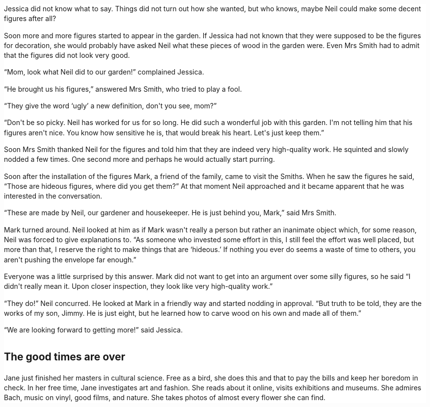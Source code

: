 Jessica did not know what to say. Things did not turn out how she wanted,
but who knows, maybe Neil could make some decent figures after all?

Soon more and more figures started to appear in the garden. If Jessica had
not known that they were supposed to be the figures for decoration, she
would probably have asked Neil what these pieces of wood in the garden were.
Even Mrs Smith had to admit that the figures did not look very good.

“Mom, look what Neil did to our garden!” complained Jessica.

“He brought us his figures,” answered Mrs Smith, who tried to play a fool.

“They give the word ‘ugly’ a new definition, don't you see, mom?”

“Don't be so picky. Neil has worked for us for so long. He did such a
wonderful job with this garden. I'm not telling him that his figures aren't
nice. You know how sensitive he is, that would break his heart. Let's just
keep them.”

Soon Mrs Smith thanked Neil for the figures and told him that they are
indeed very high-quality work. He squinted and slowly nodded a few times.
One second more and perhaps he would actually start purring.

Soon after the installation of the figures Mark, a friend of the family,
came to visit the Smiths. When he saw the figures he said, “Those are
hideous figures, where did you get them?” At that moment Neil approached and
it became apparent that he was interested in the conversation.

“These are made by Neil, our gardener and housekeeper. He is just behind
you, Mark,” said Mrs Smith.

Mark turned around. Neil looked at him as if Mark wasn't really a person but
rather an inanimate object which, for some reason, Neil was forced to give
explanations to. “As someone who invested some effort in this, I still feel
the effort was well placed, but more than that, I reserve the right to make
things that are ‘hideous.’ If nothing you ever do seems a waste of time to
others, you aren't pushing the envelope far enough.”

Everyone was a little surprised by this answer. Mark did not want to get
into an argument over some silly figures, so he said “I didn't really mean
it. Upon closer inspection, they look like very high-quality work.”

“They do!” Neil concurred. He looked at Mark in a friendly way and started
nodding in approval. “But truth to be told, they are the works of my son,
Jimmy. He is just eight, but he learned how to carve wood on his own and
made all of them.”

“We are looking forward to getting more!” said Jessica.

## The good times are over

Jane just finished her masters in cultural science. Free as a bird, she does
this and that to pay the bills and keep her boredom in check. In her free
time, Jane investigates art and fashion. She reads about it online, visits
exhibitions and museums. She admires Bach, music on vinyl, good films, and
nature. She takes photos of almost every flower she can find.
